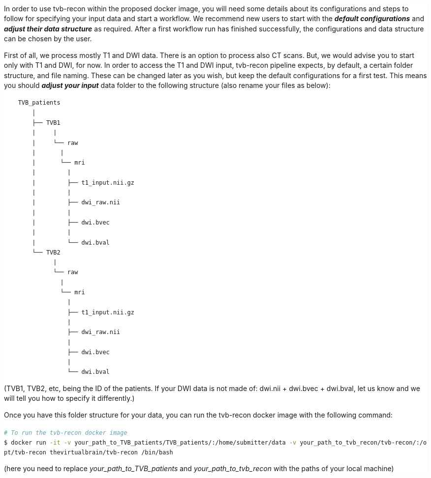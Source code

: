 In order to use tvb-recon within the proposed docker image, you will need some details about its configurations and steps to follow for specifying your input data and start a workflow.
We recommend new users to start with the ***default configurations*** and ***adjust their data structure*** as required. After a first workflow run has finished successfully, the configurations and data structure can be chosen by the user.

First of all, we process mostly T1 and DWI data. There is an option to process also CT scans. But, we would advise you to start only with T1 and DWI, for now.
In order to access the T1 and DWI input, tvb-recon pipeline expects, by default, a certain folder structure, and file naming. These can be changed later as you wish, but keep the default configurations for a first test.
This means you should ***adjust your input*** data folder to the following structure (also rename your files as below):

```
	TVB_patients 
		│
		├── TVB1 
		|     |
		|     └── raw  
		|	    |
		|	    └── mri 
		|		  |
		|		  ├── t1_input.nii.gz
		|		  |
		|		  ├── dwi_raw.nii
		|		  |
		|		  ├── dwi.bvec
		|		  |
		|		  └── dwi.bval		
		└── TVB2 
		      |
		      └── raw  
			    |
			    └── mri 
				  |
				  ├── t1_input.nii.gz
				  |
				  ├── dwi_raw.nii
				  |
				  ├── dwi.bvec
				  |
				  └── dwi.bval	
```

(TVB1, TVB2, etc, being the ID of the patients. If your DWI data is not made of: dwi.nii + dwi.bvec + dwi.bval, let us know and we will tell you how to specify it differently.)

Once you have this folder structure for your data, you can run the tvb-recon docker image with the following command: 

``` bash
# To run the tvb-recon docker image
$ docker run -it -v your_path_to_TVB_patients/TVB_patients/:/home/submitter/data -v your_path_to_tvb_recon/tvb-recon/:/opt/tvb-recon thevirtualbrain/tvb-recon /bin/bash
``` 
(here you need to replace *your_path_to_TVB_patients* and *your_path_to_tvb_recon* with the paths of your local machine)
